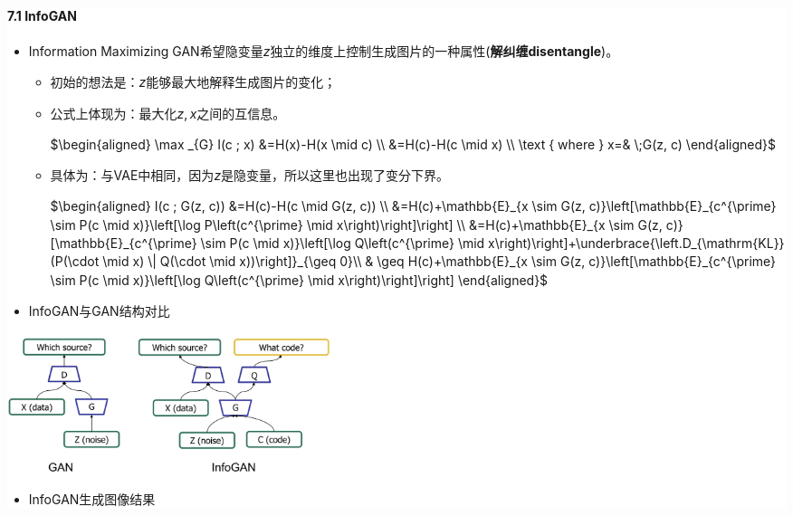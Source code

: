 #### 7.1 InfoGAN

- Information Maximizing GAN希望隐变量$z$独立的维度上控制生成图片的一种属性(**解纠缠disentangle**)。

  - 初始的想法是：$z$能够最大地解释生成图片的变化；

  - 公式上体现为：最大化$z,x$之间的互信息。

    $\begin{aligned}
    \max _{G} I(c ; x) &=H(x)-H(x \mid c) \\
    &=H(c)-H(c \mid x) \\
    \text { where } x=& \;G(z, c)
    \end{aligned}$

  - 具体为：与VAE中相同，因为$z$是隐变量，所以这里也出现了变分下界。

    $\begin{aligned} I(c ; G(z, c)) &=H(c)-H(c \mid G(z, c)) \\ &=H(c)+\mathbb{E}_{x \sim G(z, c)}\left[\mathbb{E}_{c^{\prime} \sim P(c \mid x)}\left[\log P\left(c^{\prime} \mid x\right)\right]\right] \\ &=H(c)+\mathbb{E}_{x \sim G(z, c)}[\mathbb{E}_{c^{\prime} \sim P(c \mid x)}\left[\log Q\left(c^{\prime} \mid x\right)\right]+\underbrace{\left.D_{\mathrm{KL}}(P(\cdot \mid x) \| Q(\cdot \mid x))\right]}_{\geq 0}\\ & \geq H(c)+\mathbb{E}_{x \sim G(z, c)}\left[\mathbb{E}_{c^{\prime} \sim P(c \mid x)}\left[\log Q\left(c^{\prime} \mid x\right)\right]\right] \end{aligned}$

- InfoGAN与GAN结构对比

<img src="fig/fig5/fig35.png" style="zoom:35%;" />



- InfoGAN生成图像结果
